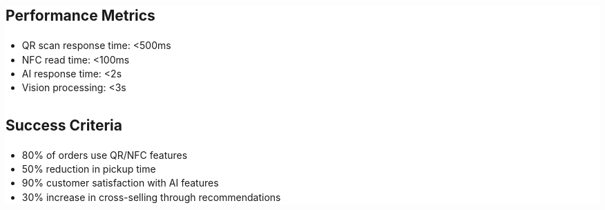 ## Performance Metrics
- QR scan response time: <500ms
- NFC read time: <100ms
- AI response time: <2s
- Vision processing: <3s

## Success Criteria
- 80% of orders use QR/NFC features
- 50% reduction in pickup time
- 90% customer satisfaction with AI features
- 30% increase in cross-selling through recommendations